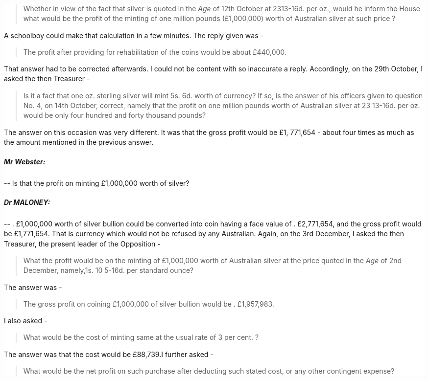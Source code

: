   >Whether in view of the fact that silver is quoted in the  *Age*  of 12th October at 2313-16d. per oz., would he inform the House what would be the profit of the minting of one million pounds (£1,000,000) worth of Australian silver at such price ? 

A schoolboy could make that calculation in a few minutes. The reply given was - 

  >The profit after providing for rehabilitation of the coins would be about £440,000. 

That answer had to be corrected afterwards. I could not be content with so inaccurate a reply. Accordingly, on the 29th October, I asked the then Treasurer - 

  >Is it a fact that one oz. sterling silver will mint 5s. 6d. worth of currency? If so, is the answer of his officers given to question No. 4, on 14th October, correct, namely that the profit on one million pounds worth of Australian silver at 23  13-16d.  per oz. would be only four hundred and forty thousand pounds? 

The answer on this occasion was very different. It was that the gross profit would be £1, 771,654 - about four times as much as the amount mentioned in the previous answer. 

##### Mr Webster:

--  Is that the profit on minting £1,000,000 worth of silver? 

##### Dr MALONEY:

-- . £1,000,000 worth of silver bullion could be converted into coin having a face value of . £2,771,654, and the gross profit would be £1,771,654. That is currency which would not be refused by any Australian. Again, on the 3rd December, I asked the then Treasurer, the present leader of the Opposition - 

  >What the profit would be on the minting of £1,000,000 worth of Australian silver at the price quoted in the  *Age*  of 2nd December, namely,1s. 10 5-16d. per standard ounce? 

The answer was - 

  >The gross profit on coining £1,000,000 of silver bullion would be . £1,957,983. 

I also asked - 

  >What would be the cost of minting same at the usual rate of 3 per cent. ? 

The answer was that the cost would be £88,739.I further asked - 

  >What would be the net profit on such purchase after deducting such stated cost, or any other contingent expense? 
